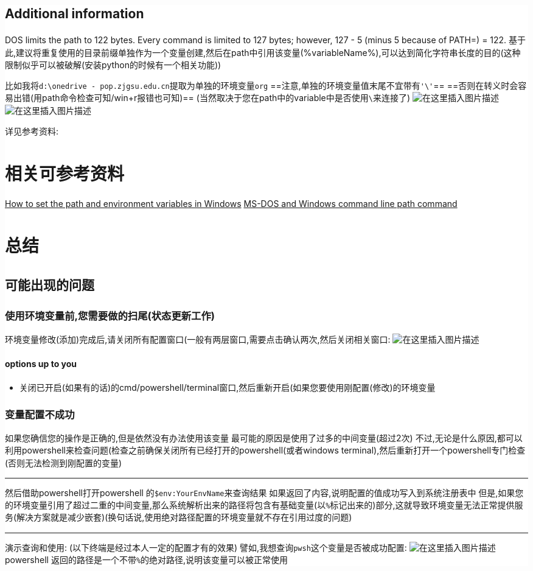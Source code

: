 ## Additional information
DOS limits the path to 122 bytes. Every command is limited to 127 bytes; however, 127 - 5 (minus 5 because of PATH=) = 122.
基于此,建议将重复使用的目录前缀单独作为一个变量创建,然后在path中引用该变量(%variableName%),可以达到简化字符串长度的目的(这种限制似乎可以被破解(安装python的时候有一个相关功能))

比如我将`d:\onedrive - pop.zjgsu.edu.cn`提取为单独的环境变量`org`
==注意,单独的环境变量值末尾不宜带有`'\'`==
==否则在转义时会容易出错(用path命令检查可知/win+r报错也可知)==
(当然取决于您在path中的variable中是否使用`\`来连接了)
![在这里插入图片描述](https://img-blog.csdnimg.cn/9b0e39db97d3401ca395acb7c489dd93.png)
![在这里插入图片描述](https://img-blog.csdnimg.cn/1c6146419a63424491d48f6bfebc5c2c.png?x-oss-process=image/watermark,type_ZmFuZ3poZW5naGVpdGk,shadow_10,text_aHR0cHM6Ly9ibG9nLmNzZG4ubmV0L3h1Y2hhb3hpbjEzNzU=,size_16,color_FFFFFF,t_70)


详见参考资料:
# 相关可参考资料
[How to set the path and environment variables in Windows](https://www.computerhope.com/issues/ch000549.htm#dospath)
[MS-DOS and Windows command line path command](https://www.computerhope.com/pathhlp.htm)

# 总结
##  可能出现的问题
###  使用环境变量前,您需要做的扫尾(状态更新工作)
环境变量修改(添加)完成后,请关闭所有配置窗口(一般有两层窗口,需要点击确认两次,然后关闭相关窗口:
![在这里插入图片描述](https://img-blog.csdnimg.cn/bbc17e5927334b6aa04c285566c6e2a9.png?x-oss-process=image/watermark,type_ZHJvaWRzYW5zZmFsbGJhY2s,shadow_50,text_Q1NETiBAeHVjaGFveGluMTM3NQ==,size_20,color_FFFFFF,t_70,g_se,x_16)
####  options up to you
- 关闭已开启(如果有的话)的cmd/powershell/terminal窗口,然后重新开启(如果您要使用刚配置(修改)的环境变量




###  变量配置不成功
如果您确信您的操作是正确的,但是依然没有办法使用该变量
最可能的原因是使用了过多的中间变量(超过2次)
不过,无论是什么原因,都可以利用powershell来检查问题(检查之前确保关闭所有已经打开的powershell(或者windows terminal),然后重新打开一个powershell专门检查(否则无法检测到刚配置的变量)
<hr>

然后借助powershell打开powershell 的`$env:YourEnvName`来查询结果
如果返回了内容,说明配置的值成功写入到系统注册表中
但是,如果您的环境变量引用了超过二重的中间变量,那么系统解析出来的路径将包含有基础变量(以`%`标记出来的)部分,这就导致环境变量无法正常提供服务(解决方案就是减少嵌套)(换句话说,使用绝对路径配置的环境变量就不存在引用过度的问题)
<hr>


演示查询和使用:
(以下终端是经过本人一定的配置才有的效果)
譬如,我想查询`pwsh`这个变量是否被成功配置:
![在这里插入图片描述](https://img-blog.csdnimg.cn/f4b5d6a2a250434080393859f415b616.png)
powershell 返回的路径是一个不带`%`的绝对路径,说明该变量可以被正常使用
